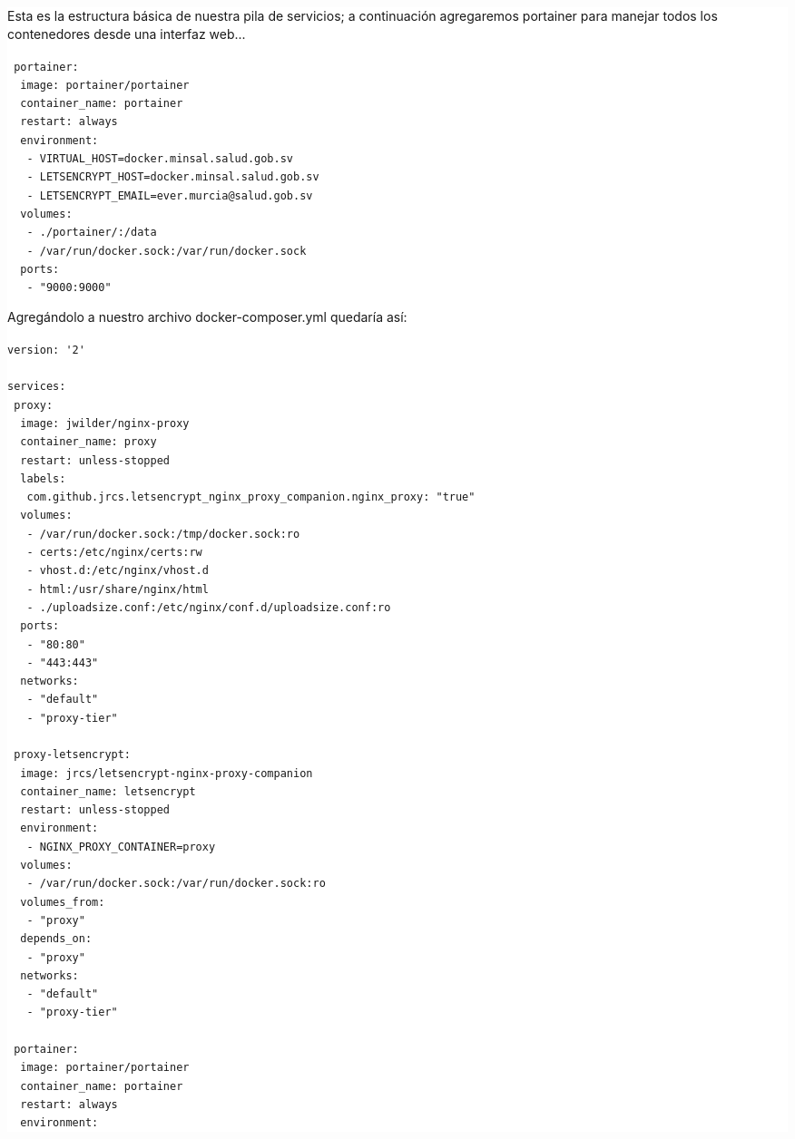 Esta es la estructura básica de nuestra pila de servicios; a continuación agregaremos portainer para manejar todos los contenedores desde una interfaz web...

```
 portainer:
  image: portainer/portainer
  container_name: portainer
  restart: always
  environment:
   - VIRTUAL_HOST=docker.minsal.salud.gob.sv
   - LETSENCRYPT_HOST=docker.minsal.salud.gob.sv
   - LETSENCRYPT_EMAIL=ever.murcia@salud.gob.sv
  volumes:
   - ./portainer/:/data
   - /var/run/docker.sock:/var/run/docker.sock
  ports:
   - "9000:9000"
```

Agregándolo a nuestro archivo docker-composer.yml quedaría así:

```
version: '2'

services:
 proxy:
  image: jwilder/nginx-proxy
  container_name: proxy
  restart: unless-stopped
  labels:
   com.github.jrcs.letsencrypt_nginx_proxy_companion.nginx_proxy: "true"
  volumes:
   - /var/run/docker.sock:/tmp/docker.sock:ro
   - certs:/etc/nginx/certs:rw
   - vhost.d:/etc/nginx/vhost.d
   - html:/usr/share/nginx/html
   - ./uploadsize.conf:/etc/nginx/conf.d/uploadsize.conf:ro
  ports:
   - "80:80"
   - "443:443"
  networks:
   - "default"
   - "proxy-tier"

 proxy-letsencrypt:
  image: jrcs/letsencrypt-nginx-proxy-companion
  container_name: letsencrypt
  restart: unless-stopped
  environment:
   - NGINX_PROXY_CONTAINER=proxy
  volumes:
   - /var/run/docker.sock:/var/run/docker.sock:ro
  volumes_from:
   - "proxy"
  depends_on:
   - "proxy"
  networks:
   - "default"
   - "proxy-tier"

 portainer:
  image: portainer/portainer
  container_name: portainer
  restart: always
  environment:
```